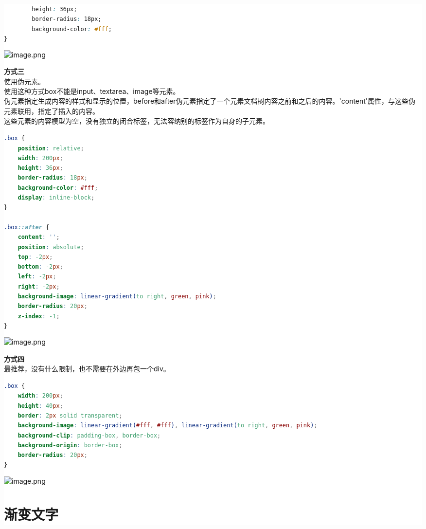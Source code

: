 ```css
		height: 36px;
		border-radius: 18px;
		background-color: #fff;
}
```
![image.png](https://cdn.nlark.com/yuque/0/2021/png/1561110/1628176709883-30933821-0d53-48a9-9e35-0a2834973011.png#averageHue=%23fdfdfd&clientId=u7e25f617-643c-4&from=paste&height=53&id=u868a8b9e&originHeight=106&originWidth=410&originalType=binary&ratio=1&rotation=0&showTitle=false&size=9847&status=done&style=none&taskId=uf89a5b7f-6fbb-4249-adf2-cc29d8c563d&title=&width=205)

**方式三**<br />使用伪元素。<br />使用这种方式box不能是input、textarea、image等元素。<br />伪元素指定生成内容的样式和显示的位置，before和after伪元素指定了一个元素文档树内容之前和之后的内容。'content'属性，与这些伪元素联用，指定了插入的内容。<br />这些元素的内容模型为空，没有独立的闭合标签，无法容纳别的标签作为自身的子元素。
```css
.box {
	position: relative;
	width: 200px;
	height: 36px;
	border-radius: 18px;
	background-color: #fff;
	display: inline-block;
}

.box::after {
	content: '';
	position: absolute;
	top: -2px;
	bottom: -2px;
	left: -2px;
	right: -2px;
	background-image: linear-gradient(to right, green, pink);
	border-radius: 20px;
	z-index: -1;
}
```
![image.png](https://cdn.nlark.com/yuque/0/2021/png/1561110/1628176709883-30933821-0d53-48a9-9e35-0a2834973011.png#averageHue=%23fdfdfd&clientId=u7e25f617-643c-4&from=paste&height=53&id=uOBmV&originHeight=106&originWidth=410&originalType=binary&ratio=1&rotation=0&showTitle=false&size=9847&status=done&style=none&taskId=uf89a5b7f-6fbb-4249-adf2-cc29d8c563d&title=&width=205)

**方式四**<br />     最推荐，没有什么限制，也不需要在外边再包一个div。
```css
.box {
	width: 200px;
	height: 40px;
	border: 2px solid transparent;
	background-image: linear-gradient(#fff, #fff), linear-gradient(to right, green, pink);
	background-clip: padding-box, border-box;
	background-origin: border-box;
	border-radius: 20px;
}
```
![image.png](https://cdn.nlark.com/yuque/0/2021/png/1561110/1628176709883-30933821-0d53-48a9-9e35-0a2834973011.png#averageHue=%23fdfdfd&clientId=u7e25f617-643c-4&from=paste&height=53&id=Pm5UX&originHeight=106&originWidth=410&originalType=binary&ratio=1&rotation=0&showTitle=false&size=9847&status=done&style=none&taskId=uf89a5b7f-6fbb-4249-adf2-cc29d8c563d&title=&width=205)

# 渐变文字

